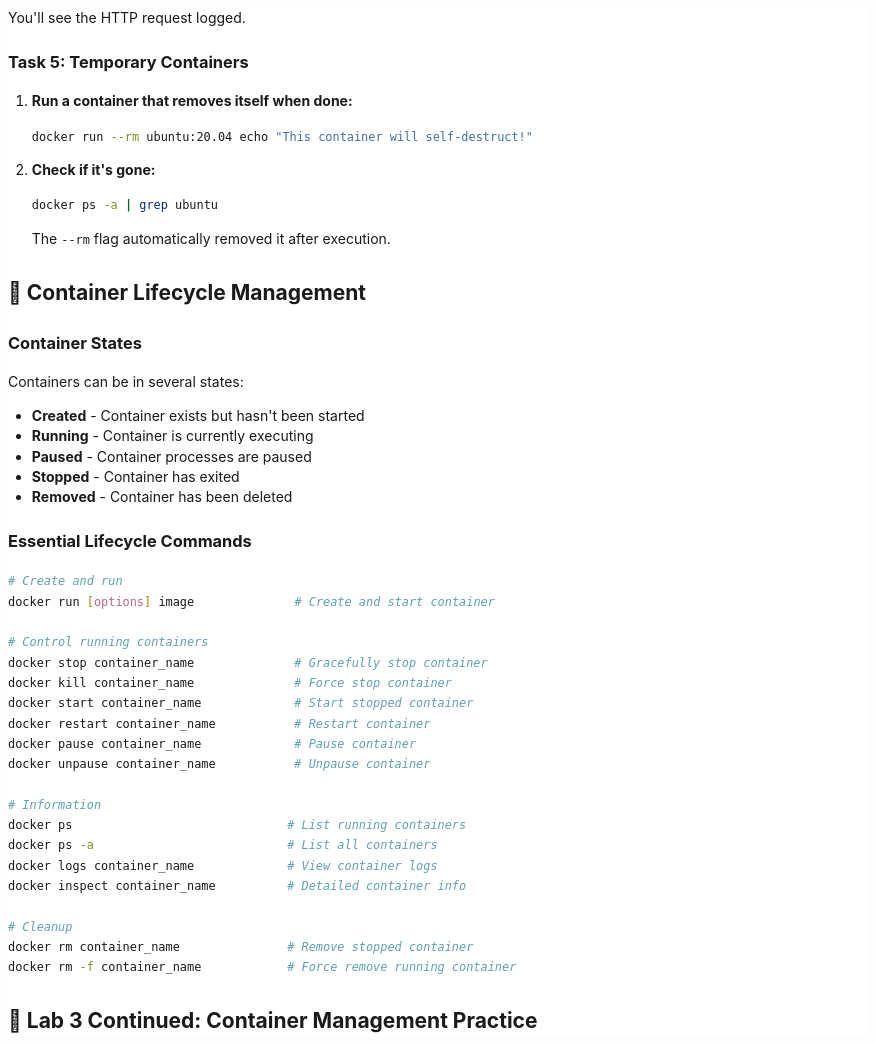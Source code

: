    You'll see the HTTP request logged.

### Task 5: Temporary Containers

1. **Run a container that removes itself when done:**
   ```bash
   docker run --rm ubuntu:20.04 echo "This container will self-destruct!"
   ```

2. **Check if it's gone:**
   ```bash
   docker ps -a | grep ubuntu
   ```

   The `--rm` flag automatically removed it after execution.

## 🔄 Container Lifecycle Management

### Container States

Containers can be in several states:
- **Created** - Container exists but hasn't been started
- **Running** - Container is currently executing
- **Paused** - Container processes are paused
- **Stopped** - Container has exited
- **Removed** - Container has been deleted

### Essential Lifecycle Commands

```bash
# Create and run
docker run [options] image              # Create and start container

# Control running containers
docker stop container_name              # Gracefully stop container
docker kill container_name              # Force stop container
docker start container_name             # Start stopped container
docker restart container_name           # Restart container
docker pause container_name             # Pause container
docker unpause container_name           # Unpause container

# Information
docker ps                              # List running containers
docker ps -a                           # List all containers
docker logs container_name             # View container logs
docker inspect container_name          # Detailed container info

# Cleanup
docker rm container_name               # Remove stopped container
docker rm -f container_name            # Force remove running container
```

## 🧪 Lab 3 Continued: Container Management Practice
